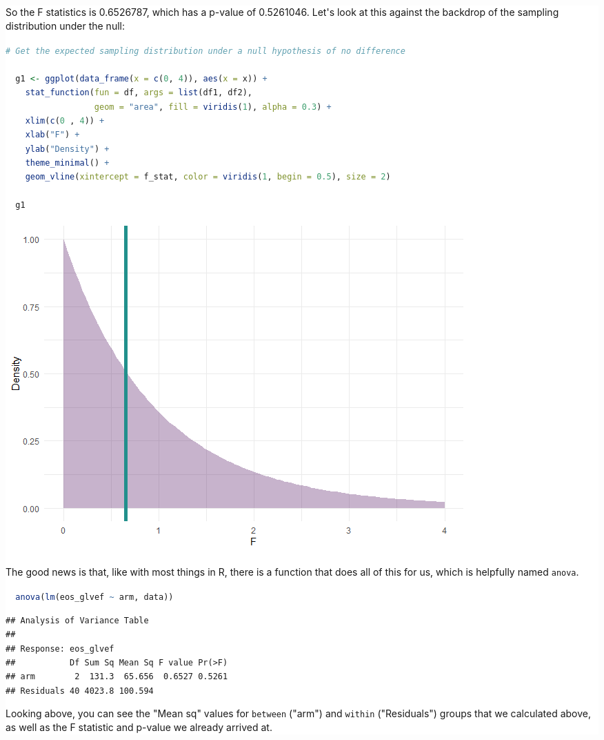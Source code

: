 So the F statistics is 0.6526787, which has a p-value of 0.5261046. Let's look at this against the backdrop of the sampling distribution under the null:


```r
# Get the expected sampling distribution under a null hypothesis of no difference
  
  g1 <- ggplot(data_frame(x = c(0, 4)), aes(x = x)) + 
    stat_function(fun = df, args = list(df1, df2), 
                  geom = "area", fill = viridis(1), alpha = 0.3) +
    xlim(c(0 , 4)) +
    xlab("F") +
    ylab("Density") +
    theme_minimal() +
    geom_vline(xintercept = f_stat, color = viridis(1, begin = 0.5), size = 2)

  g1
```

![](Linear_models_files/figure-html/unnamed-chunk-21-1.png)

The good news is that, like with most things in R, there is a function that does all of this for us, which is helpfully named `anova`. 


```r
  anova(lm(eos_glvef ~ arm, data))
```

```
## Analysis of Variance Table
## 
## Response: eos_glvef
##           Df Sum Sq Mean Sq F value Pr(>F)
## arm        2  131.3  65.656  0.6527 0.5261
## Residuals 40 4023.8 100.594
```
Looking above, you can see the "Mean sq" values for `between` ("arm") and `within` ("Residuals") groups that we calculated above, as well as the F statistic and p-value we already arrived at. 
